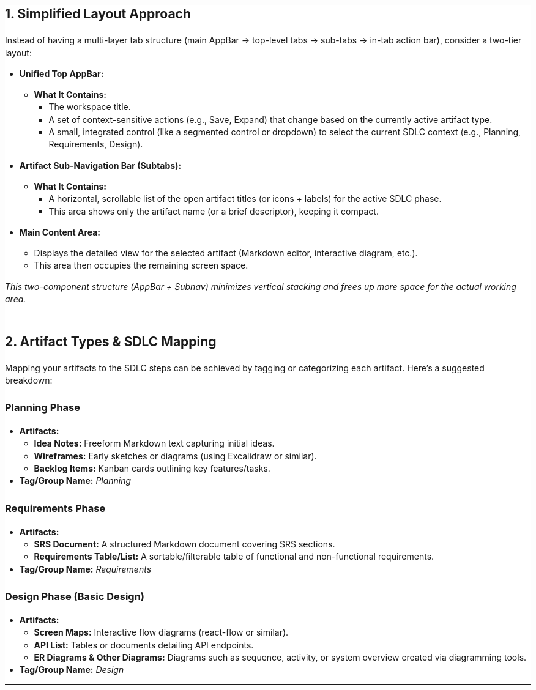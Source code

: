 ## 1. Simplified Layout Approach

Instead of having a multi-layer tab structure (main AppBar → top-level tabs → sub-tabs → in-tab action bar), consider a two-tier layout:

- **Unified Top AppBar:**  
  - **What It Contains:**  
    - The workspace title.  
    - A set of context-sensitive actions (e.g., Save, Expand) that change based on the currently active artifact type.  
    - A small, integrated control (like a segmented control or dropdown) to select the current SDLC context (e.g., Planning, Requirements, Design).

- **Artifact Sub-Navigation Bar (Subtabs):**  
  - **What It Contains:**  
    - A horizontal, scrollable list of the open artifact titles (or icons + labels) for the active SDLC phase.  
    - This area shows only the artifact name (or a brief descriptor), keeping it compact.
  
- **Main Content Area:**  
  - Displays the detailed view for the selected artifact (Markdown editor, interactive diagram, etc.).  
  - This area then occupies the remaining screen space.

*This two-component structure (AppBar + Subnav) minimizes vertical stacking and frees up more space for the actual working area.*

---

## 2. Artifact Types & SDLC Mapping

Mapping your artifacts to the SDLC steps can be achieved by tagging or categorizing each artifact. Here’s a suggested breakdown:

### **Planning Phase**
- **Artifacts:**
  - **Idea Notes:** Freeform Markdown text capturing initial ideas.
  - **Wireframes:** Early sketches or diagrams (using Excalidraw or similar).
  - **Backlog Items:** Kanban cards outlining key features/tasks.
- **Tag/Group Name:** *Planning*

### **Requirements Phase**
- **Artifacts:**
  - **SRS Document:** A structured Markdown document covering SRS sections.
  - **Requirements Table/List:** A sortable/filterable table of functional and non-functional requirements.
- **Tag/Group Name:** *Requirements*

### **Design Phase (Basic Design)**
- **Artifacts:**
  - **Screen Maps:** Interactive flow diagrams (react-flow or similar).
  - **API List:** Tables or documents detailing API endpoints.
  - **ER Diagrams & Other Diagrams:** Diagrams such as sequence, activity, or system overview created via diagramming tools.
- **Tag/Group Name:** *Design*

---